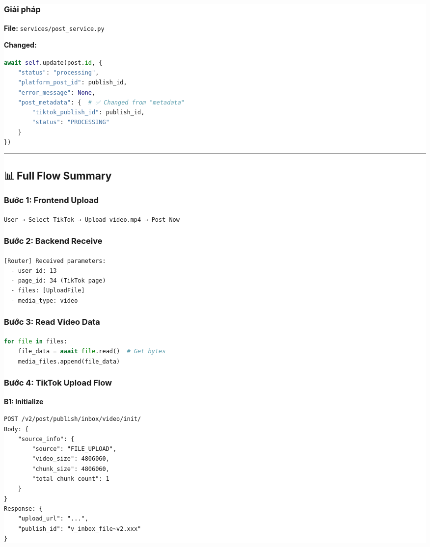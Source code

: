 ### Giải pháp

**File:** `services/post_service.py`

**Changed:**
```python
await self.update(post.id, {
    "status": "processing",
    "platform_post_id": publish_id,
    "error_message": None,
    "post_metadata": {  # ✅ Changed from "metadata"
        "tiktok_publish_id": publish_id,
        "status": "PROCESSING"
    }
})
```

---

## 📊 Full Flow Summary

### Bước 1: Frontend Upload
```
User → Select TikTok → Upload video.mp4 → Post Now
```

### Bước 2: Backend Receive
```
[Router] Received parameters:
  - user_id: 13
  - page_id: 34 (TikTok page)
  - files: [UploadFile]
  - media_type: video
```

### Bước 3: Read Video Data
```python
for file in files:
    file_data = await file.read()  # Get bytes
    media_files.append(file_data)
```

### Bước 4: TikTok Upload Flow

**B1: Initialize**
```
POST /v2/post/publish/inbox/video/init/
Body: {
    "source_info": {
        "source": "FILE_UPLOAD",
        "video_size": 4806060,
        "chunk_size": 4806060,
        "total_chunk_count": 1
    }
}
Response: {
    "upload_url": "...",
    "publish_id": "v_inbox_file~v2.xxx"
}
```
